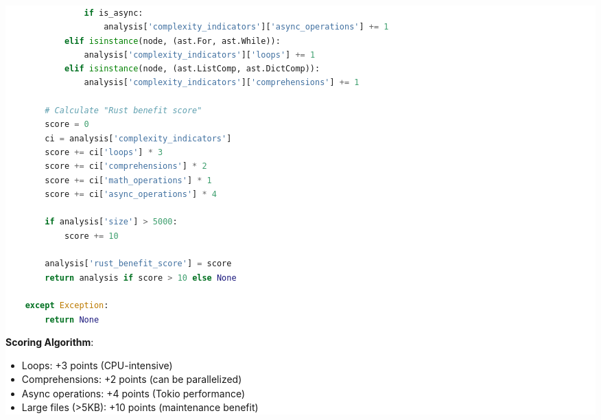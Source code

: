```python
                if is_async:
                    analysis['complexity_indicators']['async_operations'] += 1
            elif isinstance(node, (ast.For, ast.While)):
                analysis['complexity_indicators']['loops'] += 1
            elif isinstance(node, (ast.ListComp, ast.DictComp)):
                analysis['complexity_indicators']['comprehensions'] += 1

        # Calculate "Rust benefit score"
        score = 0
        ci = analysis['complexity_indicators']
        score += ci['loops'] * 3
        score += ci['comprehensions'] * 2
        score += ci['math_operations'] * 1
        score += ci['async_operations'] * 4

        if analysis['size'] > 5000:
            score += 10

        analysis['rust_benefit_score'] = score
        return analysis if score > 10 else None

    except Exception:
        return None
```

**Scoring Algorithm**:
- Loops: +3 points (CPU-intensive)
- Comprehensions: +2 points (can be parallelized)
- Async operations: +4 points (Tokio performance)
- Large files (>5KB): +10 points (maintenance benefit)
